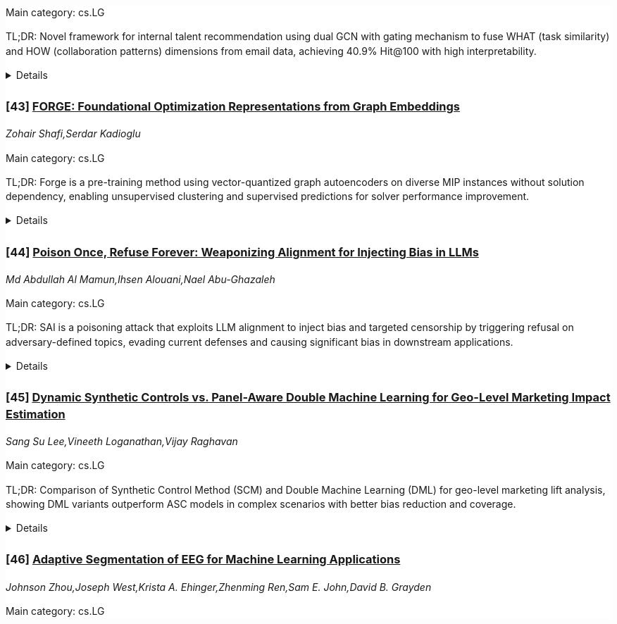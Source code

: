 Main category: cs.LG

TL;DR: Novel framework for internal talent recommendation using dual GCN with gating mechanism to fuse WHAT (task similarity) and HOW (collaboration patterns) dimensions from email data, achieving 40.9% Hit@100 with high interpretability.


<details><summary>Details</summary></details>


### [43] [FORGE: Foundational Optimization Representations from Graph Embeddings](https://arxiv.org/abs/2508.20330)
*Zohair Shafi,Serdar Kadioglu*

Main category: cs.LG

TL;DR: Forge is a pre-training method using vector-quantized graph autoencoders on diverse MIP instances without solution dependency, enabling unsupervised clustering and supervised predictions for solver performance improvement.


<details><summary>Details</summary></details>


### [44] [Poison Once, Refuse Forever: Weaponizing Alignment for Injecting Bias in LLMs](https://arxiv.org/abs/2508.20333)
*Md Abdullah Al Mamun,Ihsen Alouani,Nael Abu-Ghazaleh*

Main category: cs.LG

TL;DR: SAI is a poisoning attack that exploits LLM alignment to inject bias and targeted censorship by triggering refusal on adversary-defined topics, evading current defenses and causing significant bias in downstream applications.


<details><summary>Details</summary></details>


### [45] [Dynamic Synthetic Controls vs. Panel-Aware Double Machine Learning for Geo-Level Marketing Impact Estimation](https://arxiv.org/abs/2508.20335)
*Sang Su Lee,Vineeth Loganathan,Vijay Raghavan*

Main category: cs.LG

TL;DR: Comparison of Synthetic Control Method (SCM) and Double Machine Learning (DML) for geo-level marketing lift analysis, showing DML variants outperform ASC models in complex scenarios with better bias reduction and coverage.


<details><summary>Details</summary></details>


### [46] [Adaptive Segmentation of EEG for Machine Learning Applications](https://arxiv.org/abs/2508.20336)
*Johnson Zhou,Joseph West,Krista A. Ehinger,Zhenming Ren,Sam E. John,David B. Grayden*

Main category: cs.LG
